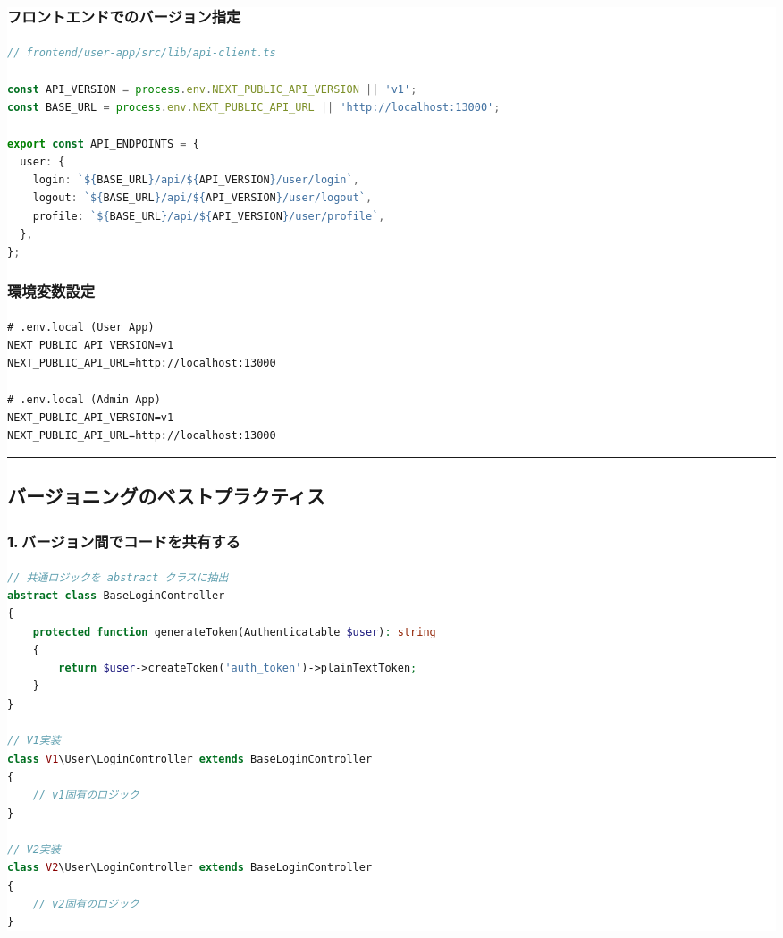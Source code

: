 ### フロントエンドでのバージョン指定

```typescript
// frontend/user-app/src/lib/api-client.ts

const API_VERSION = process.env.NEXT_PUBLIC_API_VERSION || 'v1';
const BASE_URL = process.env.NEXT_PUBLIC_API_URL || 'http://localhost:13000';

export const API_ENDPOINTS = {
  user: {
    login: `${BASE_URL}/api/${API_VERSION}/user/login`,
    logout: `${BASE_URL}/api/${API_VERSION}/user/logout`,
    profile: `${BASE_URL}/api/${API_VERSION}/user/profile`,
  },
};
```

### 環境変数設定

```.env
# .env.local (User App)
NEXT_PUBLIC_API_VERSION=v1
NEXT_PUBLIC_API_URL=http://localhost:13000

# .env.local (Admin App)
NEXT_PUBLIC_API_VERSION=v1
NEXT_PUBLIC_API_URL=http://localhost:13000
```

---

## バージョニングのベストプラクティス

### 1. バージョン間でコードを共有する

```php
// 共通ロジックを abstract クラスに抽出
abstract class BaseLoginController
{
    protected function generateToken(Authenticatable $user): string
    {
        return $user->createToken('auth_token')->plainTextToken;
    }
}

// V1実装
class V1\User\LoginController extends BaseLoginController
{
    // v1固有のロジック
}

// V2実装
class V2\User\LoginController extends BaseLoginController
{
    // v2固有のロジック
}
```
